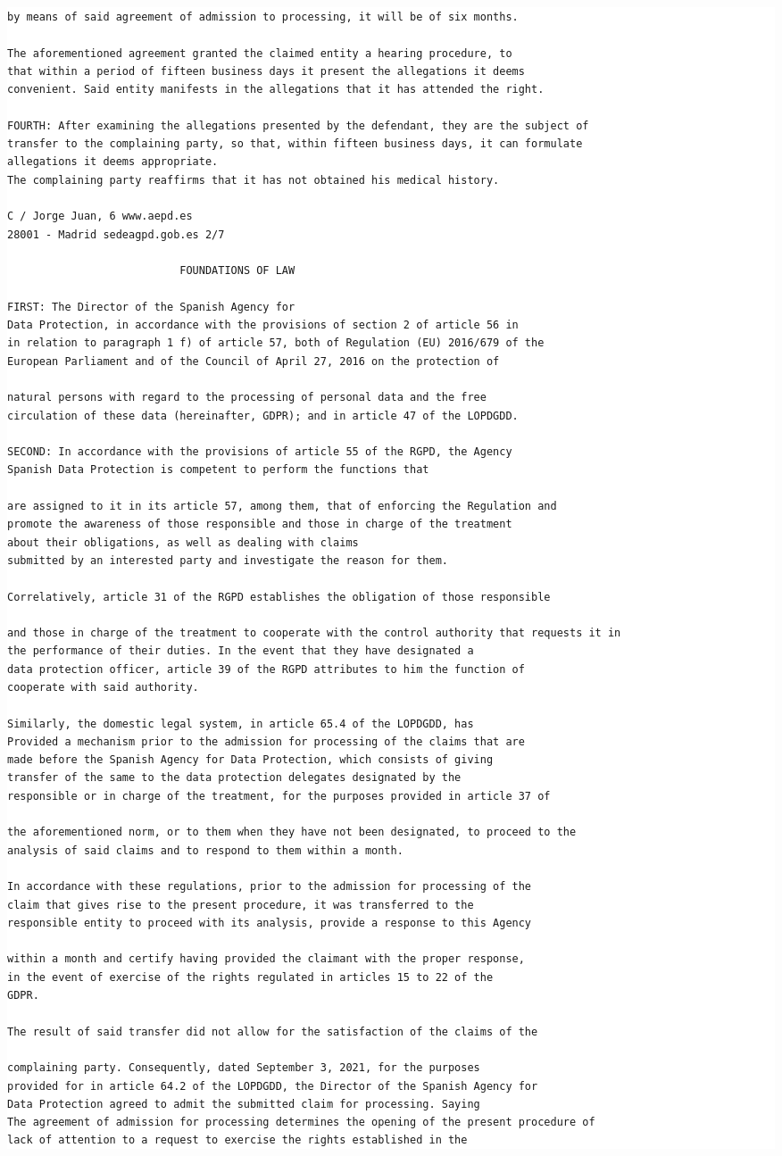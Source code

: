```
by means of said agreement of admission to processing, it will be of six months.

The aforementioned agreement granted the claimed entity a hearing procedure, to
that within a period of fifteen business days it present the allegations it deems
convenient. Said entity manifests in the allegations that it has attended the right.

FOURTH: After examining the allegations presented by the defendant, they are the subject of
transfer to the complaining party, so that, within fifteen business days, it can formulate
allegations it deems appropriate.
The complaining party reaffirms that it has not obtained his medical history.

C / Jorge Juan, 6 www.aepd.es
28001 - Madrid sedeagpd.gob.es 2/7

                           FOUNDATIONS OF LAW

FIRST: The Director of the Spanish Agency for
Data Protection, in accordance with the provisions of section 2 of article 56 in
in relation to paragraph 1 f) of article 57, both of Regulation (EU) 2016/679 of the
European Parliament and of the Council of April 27, 2016 on the protection of

natural persons with regard to the processing of personal data and the free
circulation of these data (hereinafter, GDPR); and in article 47 of the LOPDGDD.

SECOND: In accordance with the provisions of article 55 of the RGPD, the Agency
Spanish Data Protection is competent to perform the functions that

are assigned to it in its article 57, among them, that of enforcing the Regulation and
promote the awareness of those responsible and those in charge of the treatment
about their obligations, as well as dealing with claims
submitted by an interested party and investigate the reason for them.

Correlatively, article 31 of the RGPD establishes the obligation of those responsible

and those in charge of the treatment to cooperate with the control authority that requests it in
the performance of their duties. In the event that they have designated a
data protection officer, article 39 of the RGPD attributes to him the function of
cooperate with said authority.

Similarly, the domestic legal system, in article 65.4 of the LOPDGDD, has
Provided a mechanism prior to the admission for processing of the claims that are
made before the Spanish Agency for Data Protection, which consists of giving
transfer of the same to the data protection delegates designated by the
responsible or in charge of the treatment, for the purposes provided in article 37 of

the aforementioned norm, or to them when they have not been designated, to proceed to the
analysis of said claims and to respond to them within a month.

In accordance with these regulations, prior to the admission for processing of the
claim that gives rise to the present procedure, it was transferred to the
responsible entity to proceed with its analysis, provide a response to this Agency

within a month and certify having provided the claimant with the proper response,
in the event of exercise of the rights regulated in articles 15 to 22 of the
GDPR.

The result of said transfer did not allow for the satisfaction of the claims of the

complaining party. Consequently, dated September 3, 2021, for the purposes
provided for in article 64.2 of the LOPDGDD, the Director of the Spanish Agency for
Data Protection agreed to admit the submitted claim for processing. Saying
The agreement of admission for processing determines the opening of the present procedure of
lack of attention to a request to exercise the rights established in the
```